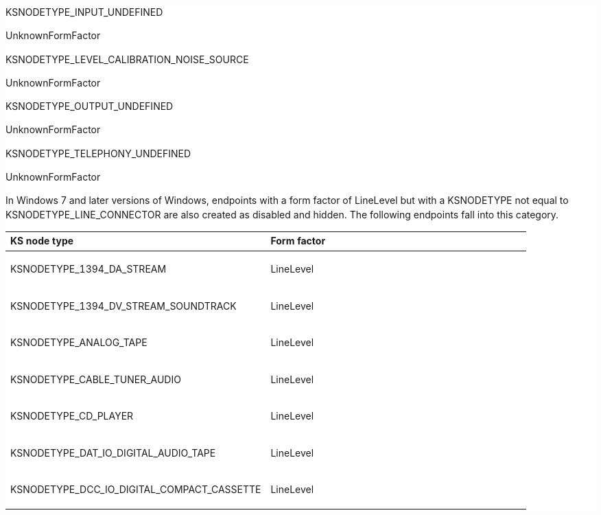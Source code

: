 <td align="left"><p>KSNODETYPE_INPUT_UNDEFINED</p></td>
<td align="left"><p>UnknownFormFactor</p></td>
</tr>
<tr class="even">
<td align="left"><p>KSNODETYPE_LEVEL_CALIBRATION_NOISE_SOURCE</p></td>
<td align="left"><p>UnknownFormFactor</p></td>
</tr>
<tr class="odd">
<td align="left"><p>KSNODETYPE_OUTPUT_UNDEFINED</p></td>
<td align="left"><p>UnknownFormFactor</p></td>
</tr>
<tr class="even">
<td align="left"><p>KSNODETYPE_TELEPHONY_UNDEFINED</p></td>
<td align="left"><p>UnknownFormFactor</p></td>
</tr>
</tbody>
</table>

 

In Windows 7 and later versions of Windows, endpoints with a form factor of LineLevel but with a KSNODETYPE not equal to KSNODETYPE\_LINE\_CONNECTOR are also created as disabled and hidden. The following endpoints fall into this category.

<table>
<colgroup>
<col width="50%" />
<col width="50%" />
</colgroup>
<thead>
<tr class="header">
<th align="left">KS node type</th>
<th align="left">Form factor</th>
</tr>
</thead>
<tbody>
<tr class="odd">
<td align="left"><p>KSNODETYPE_1394_DA_STREAM</p></td>
<td align="left"><p>LineLevel</p></td>
</tr>
<tr class="even">
<td align="left"><p>KSNODETYPE_1394_DV_STREAM_SOUNDTRACK</p></td>
<td align="left"><p>LineLevel</p></td>
</tr>
<tr class="odd">
<td align="left"><p>KSNODETYPE_ANALOG_TAPE</p></td>
<td align="left"><p>LineLevel</p></td>
</tr>
<tr class="even">
<td align="left"><p>KSNODETYPE_CABLE_TUNER_AUDIO</p></td>
<td align="left"><p>LineLevel</p></td>
</tr>
<tr class="odd">
<td align="left"><p>KSNODETYPE_CD_PLAYER</p></td>
<td align="left"><p>LineLevel</p></td>
</tr>
<tr class="even">
<td align="left"><p>KSNODETYPE_DAT_IO_DIGITAL_AUDIO_TAPE</p></td>
<td align="left"><p>LineLevel</p></td>
</tr>
<tr class="odd">
<td align="left"><p>KSNODETYPE_DCC_IO_DIGITAL_COMPACT_CASSETTE</p></td>
<td align="left"><p>LineLevel</p></td>
</tr>
<tr class="even">
